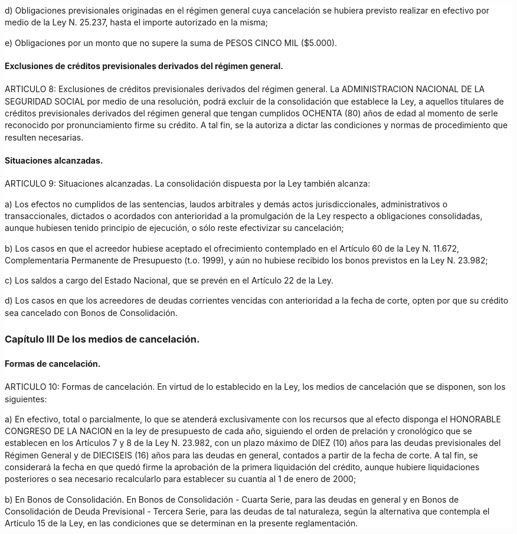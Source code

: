 d) Obligaciones  previsionales originadas en el régimen general cuya cancelación se hubiera  previsto  realizar  en efectivo por medio de la Ley N. 25.237, hasta el importe autorizado en  la  misma;

e) Obligaciones por un monto que no supere la suma de PESOS CINCO MIL ($5.000).

#### Exclusiones de créditos previsionales derivados del régimen general.

<a id="8"></a>
ARTICULO 8: Exclusiones de créditos previsionales derivados del régimen general. La ADMINISTRACION NACIONAL DE LA SEGURIDAD SOCIAL por medio de una resolución, podrá excluir  de la consolidación que establece  la  Ley, a aquellos titulares de créditos  previsionales derivados del régimen  general que  tengan  cumplidos OCHENTA (80) años  de  edad  al momento de serle reconocido por  pronunciamiento firme su crédito. A tal fin, se la autoriza a dictar las condiciones y normas  de  procedimiento  que  resulten  necesarias.

#### Situaciones alcanzadas.

<a id="9"></a>
ARTICULO 9: Situaciones alcanzadas. La consolidación dispuesta por la Ley también alcanza:

a) Los efectos no cumplidos de las sentencias, laudos arbitrales y demás actos jurisdiccionales, administrativos o transaccionales, dictados  o  acordados con anterioridad  a  la promulgación de la Ley respecto a obligaciones consolidadas, aunque hubiesen tenido principio de ejecución, o sólo reste efectivizar su cancelación;

b) Los  casos  en  que el acreedor hubiese aceptado el ofrecimiento contemplado en el Artículo 60 de  la  Ley N. 11.672, Complementaria Permanente  de Presupuesto (t.o. 1999),  y  aún  no hubiese recibido los bonos previstos  en la  Ley N. 23.982;

c) Los saldos a cargo del Estado Nacional, que se prevén en el Artículo 22 de la Ley.

d)  Los  casos en que los acreedores de deudas corrientes  vencidas con anterioridad  a la fecha de corte, opten por que su crédito sea cancelado con Bonos de Consolidación.

### Capítulo III De los medios de cancelación.

#### Formas de cancelación.

<a id="10"></a>
ARTICULO 10: Formas de cancelación. En virtud de lo establecido en la Ley, los medios de cancelación que se disponen, son los siguientes:

a) En efectivo, total o parcialmente, lo que se atenderá exclusivamente con los recursos que al efecto disponga el HONORABLE CONGRESO DE LA NACION  en  la  ley de  presupuesto  de  cada  año, siguiendo el orden de prelación y cronológico que se establecen  en los  Artículos  7  y  8 de la Ley N. 23.982, con un plazo máximo de DIEZ (10) años para las  deudas previsionales del Régimen General y de DIECISEIS (16) años para  las  deudas  en  general,  contados  a partir  de la fecha de corte. A tal fin, se considerará la fecha en que quedó  firme  la aprobación  de  la  primera  liquidación  del crédito,  aunque  hubiere liquidaciones posteriores o sea necesario recalcularlo para establecer  su cuantía al 1 de enero de 2000;

b) En Bonos de Consolidación. En Bonos  de  Consolidación  -  Cuarta Serie, para  las  deudas  en general y en Bonos de Consolidación de Deuda  Previsional -  Tercera   Serie,  para  las  deudas  de  tal naturaleza, según la alternativa que contempla el Artículo 15 de la Ley, en las condiciones que se determinan en la presente reglamentación.
